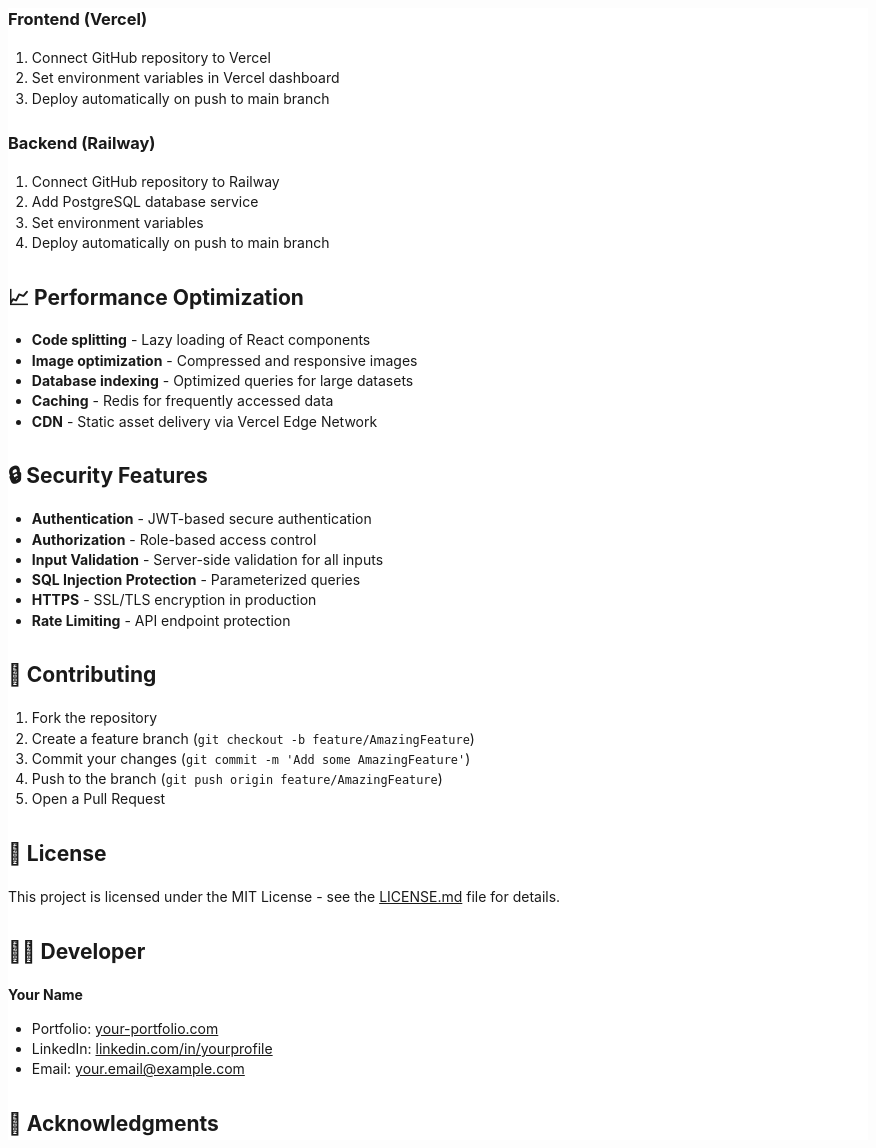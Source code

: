 ### Frontend (Vercel)
1. Connect GitHub repository to Vercel
2. Set environment variables in Vercel dashboard
3. Deploy automatically on push to main branch

### Backend (Railway)
1. Connect GitHub repository to Railway
2. Add PostgreSQL database service
3. Set environment variables
4. Deploy automatically on push to main branch

## 📈 Performance Optimization

- **Code splitting** - Lazy loading of React components
- **Image optimization** - Compressed and responsive images
- **Database indexing** - Optimized queries for large datasets
- **Caching** - Redis for frequently accessed data
- **CDN** - Static asset delivery via Vercel Edge Network

## 🔒 Security Features

- **Authentication** - JWT-based secure authentication
- **Authorization** - Role-based access control
- **Input Validation** - Server-side validation for all inputs
- **SQL Injection Protection** - Parameterized queries
- **HTTPS** - SSL/TLS encryption in production
- **Rate Limiting** - API endpoint protection

## 🤝 Contributing

1. Fork the repository
2. Create a feature branch (`git checkout -b feature/AmazingFeature`)
3. Commit your changes (`git commit -m 'Add some AmazingFeature'`)
4. Push to the branch (`git push origin feature/AmazingFeature`)
5. Open a Pull Request

## 📄 License

This project is licensed under the MIT License - see the [LICENSE.md](LICENSE.md) file for details.

## 👨‍💻 Developer

**Your Name**
- Portfolio: [your-portfolio.com](https://your-portfolio.com)
- LinkedIn: [linkedin.com/in/yourprofile](https://linkedin.com/in/yourprofile)
- Email: your.email@example.com

## 🙏 Acknowledgments
